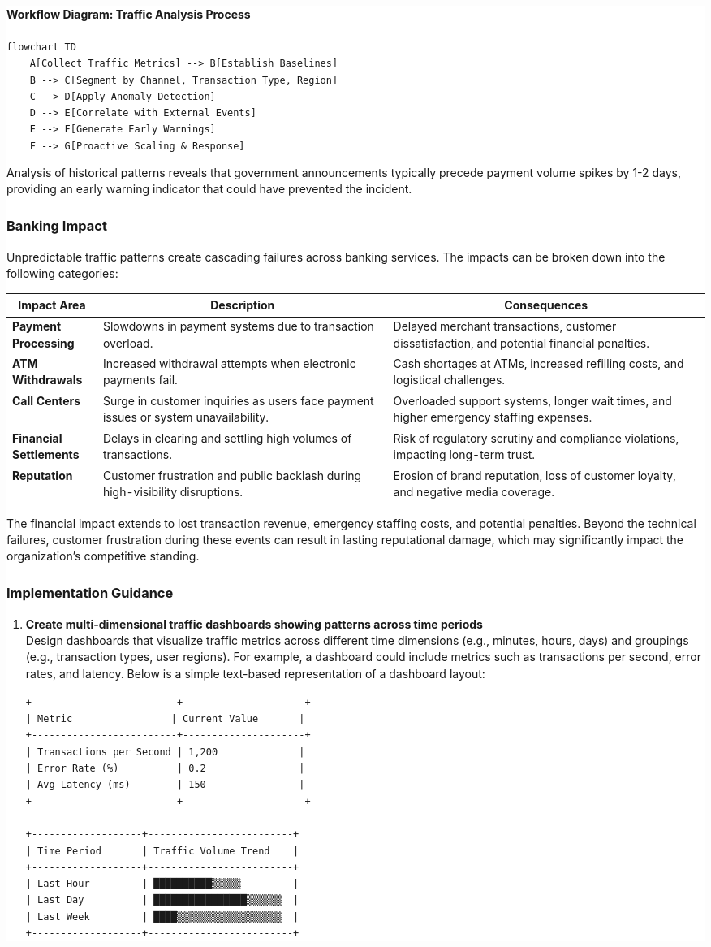 #### Workflow Diagram: Traffic Analysis Process

```mermaid
flowchart TD
    A[Collect Traffic Metrics] --> B[Establish Baselines]
    B --> C[Segment by Channel, Transaction Type, Region]
    C --> D[Apply Anomaly Detection]
    D --> E[Correlate with External Events]
    E --> F[Generate Early Warnings]
    F --> G[Proactive Scaling & Response]
```

Analysis of historical patterns reveals that government announcements typically precede payment volume spikes by 1-2 days, providing an early warning indicator that could have prevented the incident.

### Banking Impact

Unpredictable traffic patterns create cascading failures across banking services. The impacts can be broken down into the following categories:

| Impact Area | Description | Consequences |
| ------------------------- | ---------------------------------------------------------------------------------- | ------------------------------------------------------------------------------------------- |
| **Payment Processing** | Slowdowns in payment systems due to transaction overload. | Delayed merchant transactions, customer dissatisfaction, and potential financial penalties. |
| **ATM Withdrawals** | Increased withdrawal attempts when electronic payments fail. | Cash shortages at ATMs, increased refilling costs, and logistical challenges. |
| **Call Centers** | Surge in customer inquiries as users face payment issues or system unavailability. | Overloaded support systems, longer wait times, and higher emergency staffing expenses. |
| **Financial Settlements** | Delays in clearing and settling high volumes of transactions. | Risk of regulatory scrutiny and compliance violations, impacting long-term trust. |
| **Reputation** | Customer frustration and public backlash during high-visibility disruptions. | Erosion of brand reputation, loss of customer loyalty, and negative media coverage. |

The financial impact extends to lost transaction revenue, emergency staffing costs, and potential penalties. Beyond the technical failures, customer frustration during these events can result in lasting reputational damage, which may significantly impact the organization’s competitive standing.

### Implementation Guidance

1. **Create multi-dimensional traffic dashboards showing patterns across time periods**\
   Design dashboards that visualize traffic metrics across different time dimensions (e.g., minutes, hours, days) and groupings (e.g., transaction types, user regions). For example, a dashboard could include metrics such as transactions per second, error rates, and latency. Below is a simple text-based representation of a dashboard layout:

   ```
   +-------------------------+---------------------+
   | Metric                 | Current Value       |
   +-------------------------+---------------------+
   | Transactions per Second | 1,200              |
   | Error Rate (%)          | 0.2                |
   | Avg Latency (ms)        | 150                |
   +-------------------------+---------------------+

   +-------------------+-------------------------+
   | Time Period       | Traffic Volume Trend    |
   +-------------------+-------------------------+
   | Last Hour         | ██████████▒▒▒▒▒         |
   | Last Day          | ████████████████▒▒▒▒▒▒  |
   | Last Week         | ████▒▒▒▒▒▒▒▒▒▒▒▒▒▒▒▒▒▒  |
   +-------------------+-------------------------+
   ```
